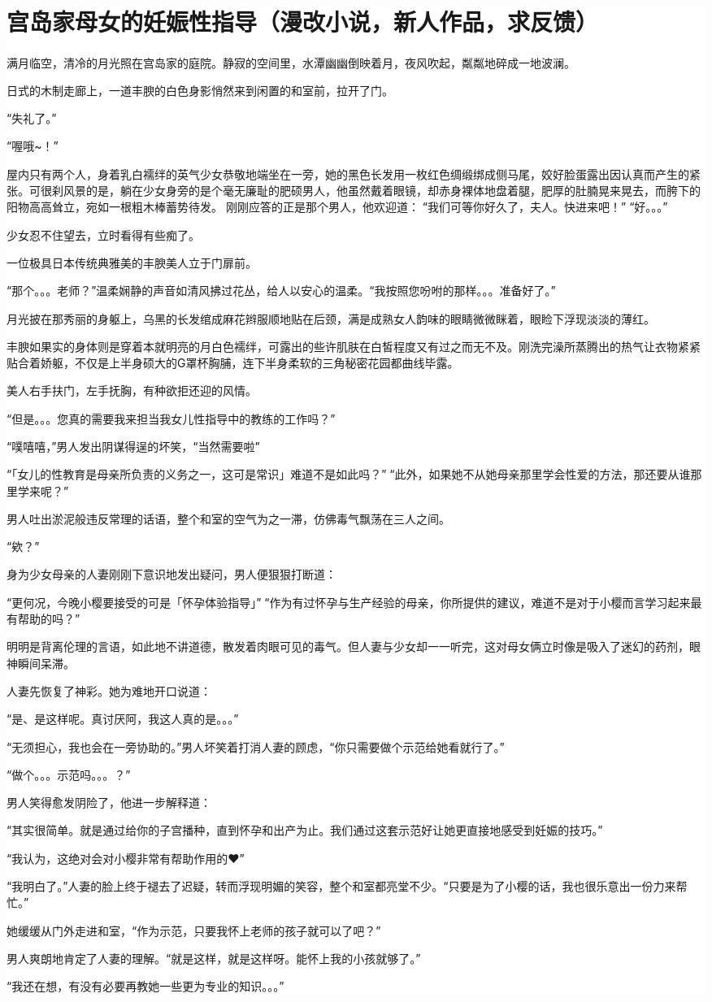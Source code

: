 # 宫岛家母女的妊娠性指导（漫改小说，新人作品，求反馈）

满月临空，清冷的月光照在宫岛家的庭院。静寂的空间里，水潭幽幽倒映着月，夜风吹起，粼粼地碎成一地波澜。​

日式的木制走廊上，一道丰腴的白色身影悄然来到闲置的和室前，拉开了门。​

“失礼了。”​

“喔哦~！”​

屋内只有两个人，身着乳白襦绊的英气少女恭敬地端坐在一旁，她的黑色长发用一枚红色绸缎绑成侧马尾，姣好脸蛋露出因认真而产生的紧张。可很刹风景的是，躺在少女身旁的是个毫无廉耻的肥硕男人，他虽然戴着眼镜，却赤身裸体地盘着腿，肥厚的肚腩晃来晃去，而胯下的阳物高高耸立，宛如一根粗木棒蓄势待发。 刚刚应答的正是那个男人，他欢迎道： “我们可等你好久了，夫人。快进来吧！” “好。。。”​

少女忍不住望去，立时看得有些痴了。​

一位极具日本传统典雅美的丰腴美人立于门扉前。​

“那个。。。老师？”温柔娴静的声音如清风拂过花丛，给人以安心的温柔。“我按照您吩咐的那样。。。准备好了。”​

月光披在那秀丽的身躯上，乌黑的长发绾成麻花辫服顺地贴在后颈，满是成熟女人韵味的眼睛微微眯着，眼睑下浮现淡淡的薄红。​

丰腴如果实的身体则是穿着本就明亮的月白色襦绊，可露出的些许肌肤在白皙程度又有过之而无不及。刚洗完澡所蒸腾出的热气让衣物紧紧贴合着娇躯，不仅是上半身硕大的G罩杯胸脯，连下半身柔软的三角秘密花园都曲线毕露。​

美人右手扶门，左手抚胸，有种欲拒还迎的风情。​

“但是。。。您真的需要我来担当我女儿性指导中的教练的工作吗？”​

“噗嘻嘻，”男人发出阴谋得逞的坏笑，“当然需要啦”​

“「女儿的性教育是母亲所负责的义务之一，这可是常识」难道不是如此吗？” “此外，如果她不从她母亲那里学会性爱的方法，那还要从谁那里学来呢？”​

男人吐出淤泥般违反常理的话语，整个和室的空气为之一滞，仿佛毒气飘荡在三人之间。​

“欸？”​

身为少女母亲的人妻刚刚下意识地发出疑问，男人便狠狠打断道：​

“更何况，今晚小樱要接受的可是「怀孕体验指导」” “作为有过怀孕与生产经验的母亲，你所提供的建议，难道不是对于小樱而言学习起来最有帮助的吗？”​

明明是背离伦理的言语，如此地不讲道德，散发着肉眼可见的毒气。但人妻与少女却一一听完，这对母女俩立时像是吸入了迷幻的药剂，眼神瞬间呆滞。​

人妻先恢复了神彩。她为难地开口说道：​

“是、是这样呢。真讨厌阿，我这人真的是。。。”​

“无须担心，我也会在一旁协助的。”男人坏笑着打消人妻的顾虑，“你只需要做个示范给她看就行了。”​

“做个。。。示范吗。。。？”​

男人笑得愈发阴险了，他进一步解释道：​

“其实很简单。就是通过给你的子宫播种，直到怀孕和出产为止。我们通过这套示范好让她更直接地感受到妊娠的技巧。”​

“我认为，这绝对会对小樱非常有帮助作用的♥”​

“我明白了。”人妻的脸上终于褪去了迟疑，转而浮现明媚的笑容，整个和室都亮堂不少。“只要是为了小樱的话，我也很乐意出一份力来帮忙。”​

她缓缓从门外走进和室，“作为示范，只要我怀上老师的孩子就可以了吧？”​

男人爽朗地肯定了人妻的理解。“就是这样，就是这样呀。能怀上我的小孩就够了。”​

“我还在想，有没有必要再教她一些更为专业的知识。。。”​
